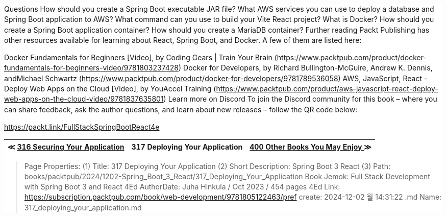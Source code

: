 Questions
How should you create a Spring Boot executable JAR file?
What AWS services you can use to deploy a database and Spring Boot application to AWS?
What command can you use to build your Vite React project?
What is Docker?
How should you create a Spring Boot application container?
How should you create a MariaDB container?
Further reading
Packt Publishing has other resources available for learning about React, Spring Boot, and Docker. A few of them are listed here:

Docker Fundamentals for Beginners [Video], by Coding Gears | Train Your Brain (https://www.packtpub.com/product/docker-fundamentals-for-beginners-video/9781803237428)
Docker for Developers, by Richard Bullington-McGuire, Andrew K. Dennis, andMichael Schwartz (https://www.packtpub.com/product/docker-for-developers/9781789536058)
AWS, JavaScript, React - Deploy Web Apps on the Cloud [Video], by YouAccel Training (https://www.packtpub.com/product/aws-javascript-react-deploy-web-apps-on-the-cloud-video/9781837635801)
Learn more on Discord
To join the Discord community for this book – where you can share feedback, ask the author questions, and learn about new releases – follow the QR code below:

https://packt.link/FullStackSpringBootReact4e





| ≪ [ 316 Securing Your Application ](/books/packtpub/2024/1202-Spring_Boot_3_React/316) | 317 Deploying Your Application | [ 400 Other Books You May Enjoy ](/books/packtpub/2024/1202-Spring_Boot_3_React/400) ≫ |
|:----:|:----:|:----:|

> Page Properties:
> (1) Title: 317 Deploying Your Application
> (2) Short Description: Spring Boot 3 React
> (3) Path: books/packtpub/2024/1202-Spring_Boot_3_React/317_Deploying_Your_Application
> Book Jemok: Full Stack Development with Spring Boot 3 and React 4Ed
> AuthorDate: Juha Hinkula / Oct 2023 / 454 pages 4Ed
> Link: https://subscription.packtpub.com/book/web-development/9781805122463/pref
> create: 2024-12-02 월 14:31:22
> .md Name: 317_deploying_your_application.md

